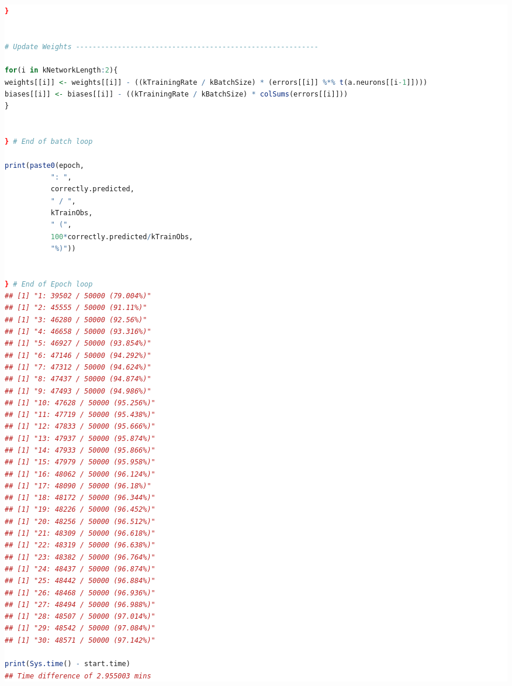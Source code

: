 ``` r
}


# Update Weights ----------------------------------------------------------

for(i in kNetworkLength:2){
weights[[i]] <- weights[[i]] - ((kTrainingRate / kBatchSize) * (errors[[i]] %*% t(a.neurons[[i-1]]))) 
biases[[i]] <- biases[[i]] - ((kTrainingRate / kBatchSize) * colSums(errors[[i]]))
}


} # End of batch loop

print(paste0(epoch,
           ": ", 
           correctly.predicted, 
           " / ", 
           kTrainObs,
           " (",
           100*correctly.predicted/kTrainObs,
           "%)"))


} # End of Epoch loop
## [1] "1: 39502 / 50000 (79.004%)"
## [1] "2: 45555 / 50000 (91.11%)"
## [1] "3: 46280 / 50000 (92.56%)"
## [1] "4: 46658 / 50000 (93.316%)"
## [1] "5: 46927 / 50000 (93.854%)"
## [1] "6: 47146 / 50000 (94.292%)"
## [1] "7: 47312 / 50000 (94.624%)"
## [1] "8: 47437 / 50000 (94.874%)"
## [1] "9: 47493 / 50000 (94.986%)"
## [1] "10: 47628 / 50000 (95.256%)"
## [1] "11: 47719 / 50000 (95.438%)"
## [1] "12: 47833 / 50000 (95.666%)"
## [1] "13: 47937 / 50000 (95.874%)"
## [1] "14: 47933 / 50000 (95.866%)"
## [1] "15: 47979 / 50000 (95.958%)"
## [1] "16: 48062 / 50000 (96.124%)"
## [1] "17: 48090 / 50000 (96.18%)"
## [1] "18: 48172 / 50000 (96.344%)"
## [1] "19: 48226 / 50000 (96.452%)"
## [1] "20: 48256 / 50000 (96.512%)"
## [1] "21: 48309 / 50000 (96.618%)"
## [1] "22: 48319 / 50000 (96.638%)"
## [1] "23: 48382 / 50000 (96.764%)"
## [1] "24: 48437 / 50000 (96.874%)"
## [1] "25: 48442 / 50000 (96.884%)"
## [1] "26: 48468 / 50000 (96.936%)"
## [1] "27: 48494 / 50000 (96.988%)"
## [1] "28: 48507 / 50000 (97.014%)"
## [1] "29: 48542 / 50000 (97.084%)"
## [1] "30: 48571 / 50000 (97.142%)"

print(Sys.time() - start.time)
## Time difference of 2.955003 mins
```
